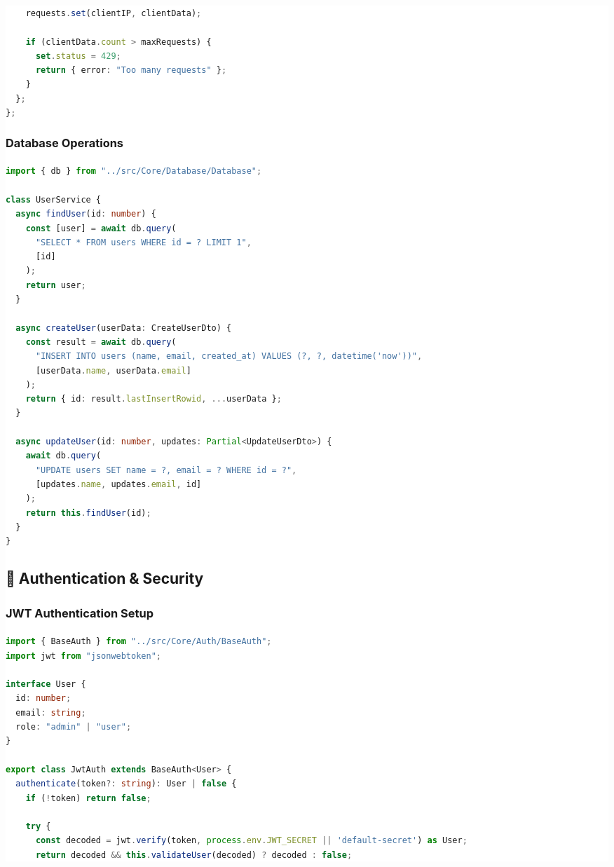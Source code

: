 ```typescript
    requests.set(clientIP, clientData);

    if (clientData.count > maxRequests) {
      set.status = 429;
      return { error: "Too many requests" };
    }
  };
};
```

### Database Operations

```typescript
import { db } from "../src/Core/Database/Database";

class UserService {
  async findUser(id: number) {
    const [user] = await db.query(
      "SELECT * FROM users WHERE id = ? LIMIT 1", 
      [id]
    );
    return user;
  }

  async createUser(userData: CreateUserDto) {
    const result = await db.query(
      "INSERT INTO users (name, email, created_at) VALUES (?, ?, datetime('now'))",
      [userData.name, userData.email]
    );
    return { id: result.lastInsertRowid, ...userData };
  }

  async updateUser(id: number, updates: Partial<UpdateUserDto>) {
    await db.query(
      "UPDATE users SET name = ?, email = ? WHERE id = ?",
      [updates.name, updates.email, id]
    );
    return this.findUser(id);
  }
}
```

## 🔐 Authentication & Security

### JWT Authentication Setup

```typescript
import { BaseAuth } from "../src/Core/Auth/BaseAuth";
import jwt from "jsonwebtoken";

interface User {
  id: number;
  email: string;
  role: "admin" | "user";
}

export class JwtAuth extends BaseAuth<User> {
  authenticate(token?: string): User | false {
    if (!token) return false;

    try {
      const decoded = jwt.verify(token, process.env.JWT_SECRET || 'default-secret') as User;
      return decoded && this.validateUser(decoded) ? decoded : false;
```